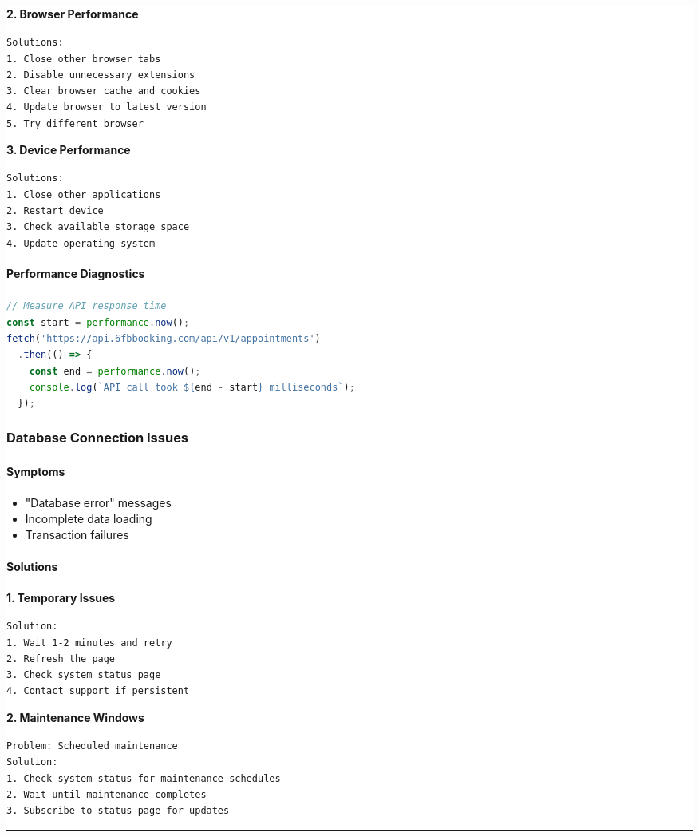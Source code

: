 **2. Browser Performance**
```
Solutions:
1. Close other browser tabs
2. Disable unnecessary extensions
3. Clear browser cache and cookies
4. Update browser to latest version
5. Try different browser
```

**3. Device Performance**
```
Solutions:
1. Close other applications
2. Restart device
3. Check available storage space
4. Update operating system
```

#### Performance Diagnostics
```javascript
// Measure API response time
const start = performance.now();
fetch('https://api.6fbbooking.com/api/v1/appointments')
  .then(() => {
    const end = performance.now();
    console.log(`API call took ${end - start} milliseconds`);
  });
```

### Database Connection Issues

#### Symptoms
- "Database error" messages
- Incomplete data loading
- Transaction failures

#### Solutions

**1. Temporary Issues**
```
Solution:
1. Wait 1-2 minutes and retry
2. Refresh the page
3. Check system status page
4. Contact support if persistent
```

**2. Maintenance Windows**
```
Problem: Scheduled maintenance
Solution:
1. Check system status for maintenance schedules
2. Wait until maintenance completes
3. Subscribe to status page for updates
```

---